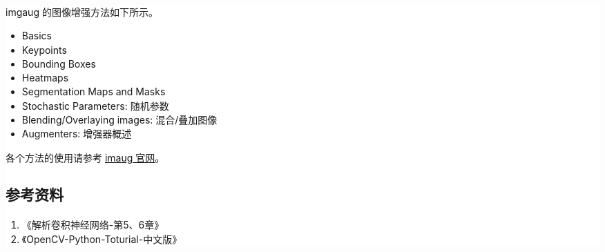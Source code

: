 imgaug 的图像增强方法如下所示。

- Basics
- Keypoints
- Bounding Boxes
- Heatmaps
- Segmentation Maps and Masks
- Stochastic Parameters: 随机参数
- Blending/Overlaying images: 混合/叠加图像
- Augmenters: 增强器概述

各个方法的使用请参考 [imaug 官网](https://imgaug.readthedocs.io/en/latest/source/installation.html)。

## 参考资料

1. 《解析卷积神经网络-第5、6章》
2. 《OpenCV-Python-Toturial-中文版》
